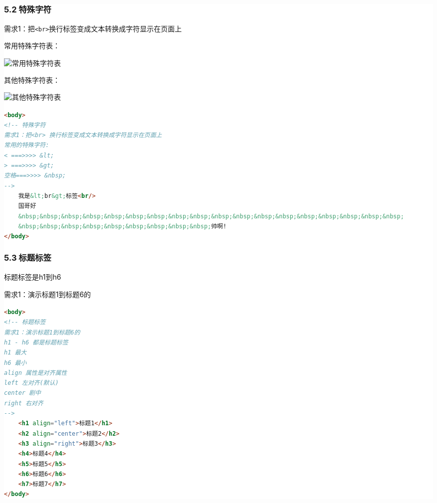 ### 5.2 特殊字符

需求1：把`<br>`换行标签变成文本转换成字符显示在页面上

常用特殊字符表：

![常用特殊字符表](https://raw.githubusercontent.com/jchenTech/images/main/img/20201023144224.jpg)

其他特殊字符表：

![其他特殊字符表](https://raw.githubusercontent.com/jchenTech/images/main/img/20201023144254.jpg)

```html
<body>
<!-- 特殊字符
需求1：把<br> 换行标签变成文本转换成字符显示在页面上
常用的特殊字符:
< ===>>>> &lt;
> ===>>>> &gt;
空格===>>>> &nbsp;
-->
    我是&lt;br&gt;标签<br/>
    国哥好
    &nbsp;&nbsp;&nbsp;&nbsp;&nbsp;&nbsp;&nbsp;&nbsp;&nbsp;&nbsp;&nbsp;&nbsp;&nbsp;&nbsp;&nbsp;&nbsp;&nbsp;&nbsp;
    &nbsp;&nbsp;&nbsp;&nbsp;&nbsp;&nbsp;&nbsp;&nbsp;&nbsp;帅啊!
</body>
```

### 5.3 标题标签

标题标签是h1到h6

需求1：演示标题1到标题6的

```html
<body>
<!-- 标题标签
需求1：演示标题1到标题6的
h1 - h6 都是标题标签
h1 最大
h6 最小
align 属性是对齐属性
left 左对齐(默认)
center 剧中
right 右对齐
-->
    <h1 align="left">标题1</h1>
    <h2 align="center">标题2</h2>
    <h3 align="right">标题3</h3>
    <h4>标题4</h4>
    <h5>标题5</h5>
    <h6>标题6</h6>
    <h7>标题7</h7>
</body>
```
